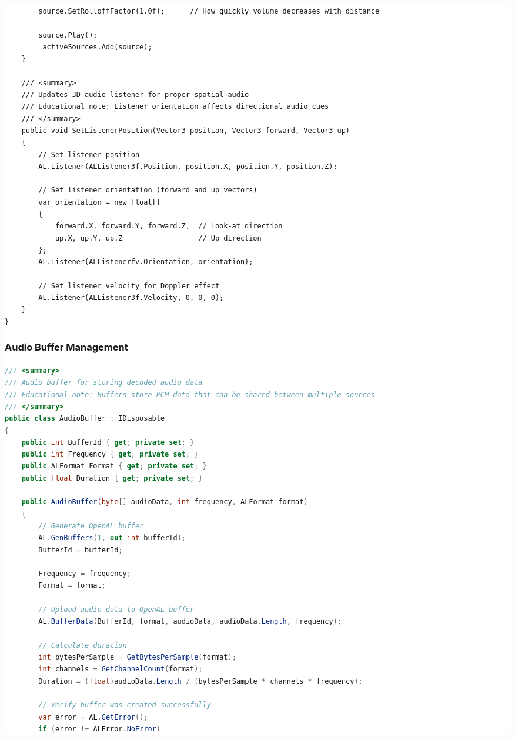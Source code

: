 ```
        source.SetRolloffFactor(1.0f);      // How quickly volume decreases with distance
        
        source.Play();
        _activeSources.Add(source);
    }
    
    /// <summary>
    /// Updates 3D audio listener for proper spatial audio
    /// Educational note: Listener orientation affects directional audio cues
    /// </summary>
    public void SetListenerPosition(Vector3 position, Vector3 forward, Vector3 up)
    {
        // Set listener position
        AL.Listener(ALListener3f.Position, position.X, position.Y, position.Z);
        
        // Set listener orientation (forward and up vectors)
        var orientation = new float[] 
        { 
            forward.X, forward.Y, forward.Z,  // Look-at direction
            up.X, up.Y, up.Z                  // Up direction
        };
        AL.Listener(ALListenerfv.Orientation, orientation);
        
        // Set listener velocity for Doppler effect
        AL.Listener(ALListener3f.Velocity, 0, 0, 0);
    }
}
```

### Audio Buffer Management

```csharp
/// <summary>
/// Audio buffer for storing decoded audio data
/// Educational note: Buffers store PCM data that can be shared between multiple sources
/// </summary>
public class AudioBuffer : IDisposable
{
    public int BufferId { get; private set; }
    public int Frequency { get; private set; }
    public ALFormat Format { get; private set; }
    public float Duration { get; private set; }
    
    public AudioBuffer(byte[] audioData, int frequency, ALFormat format)
    {
        // Generate OpenAL buffer
        AL.GenBuffers(1, out int bufferId);
        BufferId = bufferId;
        
        Frequency = frequency;
        Format = format;
        
        // Upload audio data to OpenAL buffer
        AL.BufferData(BufferId, format, audioData, audioData.Length, frequency);
        
        // Calculate duration
        int bytesPerSample = GetBytesPerSample(format);
        int channels = GetChannelCount(format);
        Duration = (float)audioData.Length / (bytesPerSample * channels * frequency);
        
        // Verify buffer was created successfully
        var error = AL.GetError();
        if (error != ALError.NoError)
```